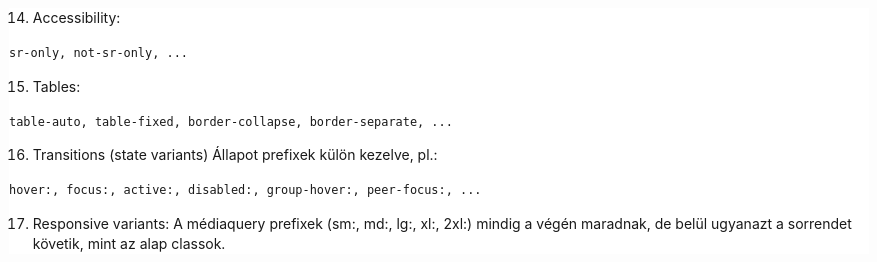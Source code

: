 14. Accessibility:

```
sr-only, not-sr-only, ...
```

15. Tables:

```
table-auto, table-fixed, border-collapse, border-separate, ...
```

16. Transitions (state variants)
    Állapot prefixek külön kezelve, pl.:

```
hover:, focus:, active:, disabled:, group-hover:, peer-focus:, ...
```

17. Responsive variants:
    A médiaquery prefixek (sm:, md:, lg:, xl:, 2xl:) mindig a végén maradnak, de belül ugyanazt a sorrendet követik, mint az alap classok.
    >
